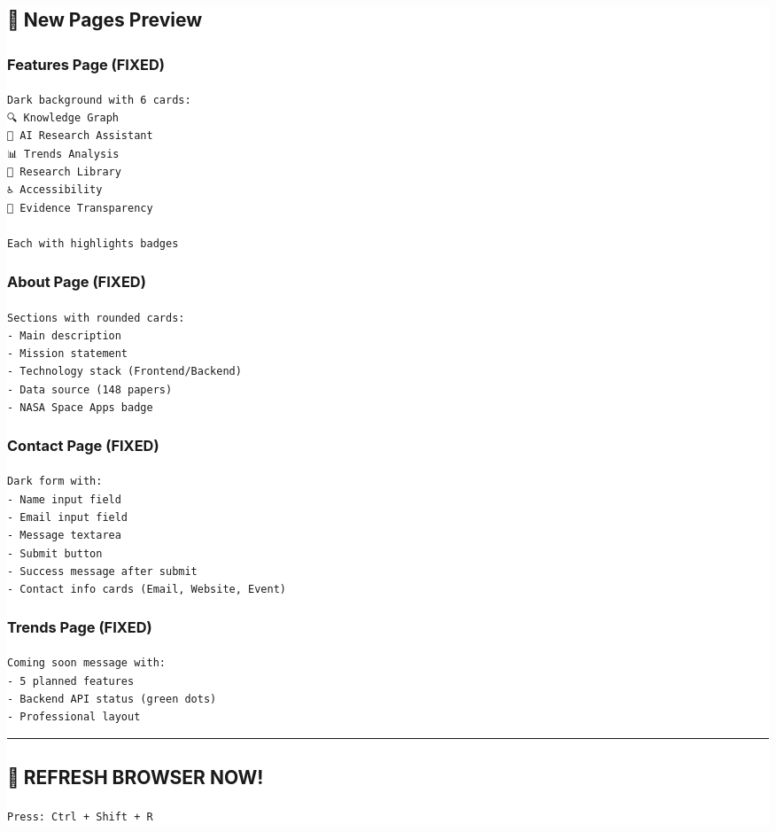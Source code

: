 
## 🌟 New Pages Preview

### Features Page (FIXED)
```
Dark background with 6 cards:
🔍 Knowledge Graph
🤖 AI Research Assistant  
📊 Trends Analysis
📄 Research Library
♿ Accessibility
🔗 Evidence Transparency

Each with highlights badges
```

### About Page (FIXED)
```
Sections with rounded cards:
- Main description
- Mission statement
- Technology stack (Frontend/Backend)
- Data source (148 papers)
- NASA Space Apps badge
```

### Contact Page (FIXED)
```
Dark form with:
- Name input field
- Email input field
- Message textarea
- Submit button
- Success message after submit
- Contact info cards (Email, Website, Event)
```

### Trends Page (FIXED)
```
Coming soon message with:
- 5 planned features
- Backend API status (green dots)
- Professional layout
```

---

## 🚀 REFRESH BROWSER NOW!

```
Press: Ctrl + Shift + R
```
